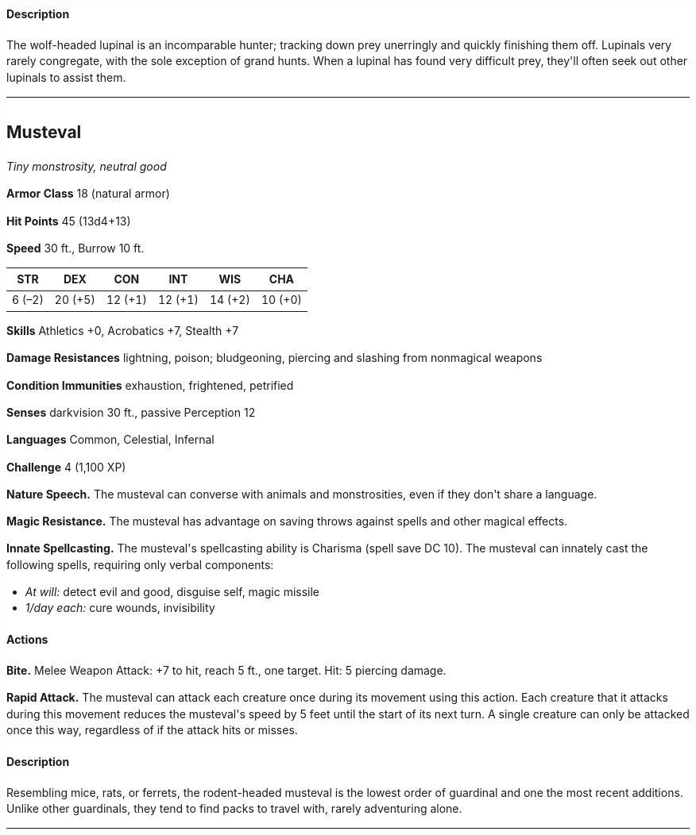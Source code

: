 #### Description
The wolf-headed lupinal is an incomparable hunter; tracking down prey unerringly and quickly finishing them off. Lupinals very rarely congregate, with the sole exception of grand hunts. When a lupinal has found very difficult prey, they'll often seek out other lupinals to assist them.

---

## Musteval
*Tiny monstrosity, neutral good*

**Armor Class** 18 (natural armor)

**Hit Points** 45 (13d4+13)

**Speed** 30 ft., Burrow 10 ft.

**STR**|**DEX**|**CON**|**INT**|**WIS**|**CHA**
-------|-------|-------|-------|-------|-------
6 (–2) |20 (+5)|12 (+1)|12 (+1)|14 (+2)|10 (+0)

**Skills** Athletics +0, Acrobatics +7, Stealth +7

**Damage Resistances** lightning, poison; bludgeoning, piercing and slashing from nonmagical weapons

**Condition Immunities** exhaustion, frightened, petrified

**Senses** darkvision 30 ft., passive Perception 12

**Languages** Common, Celestial, Infernal

**Challenge** 4 (1,100 XP)

**Nature Speech.** The musteval can converse with animals and monstrosities, even if they don't share a language.

**Magic Resistance.** The musteval has advantage on saving throws against spells and other magical effects.

**Innate Spellcasting.** The musteval's spellcasting ability is Charisma (spell save DC 10). The musteval can innately cast the following spells, requiring only verbal components:

* *At will:* detect evil and good, disguise self, magic missile
* *1/day each:* cure wounds, invisibility

#### Actions
**Bite.** Melee Weapon Attack: +7 to hit, reach 5 ft., one target. Hit: 5 piercing damage.

**Rapid Attack.** The musteval can attack each creature once during its movement using this action. Each creature that it attacks during this movement reduces the musteval's speed by 5 feet until the start of its next turn. A single creature can only be attacked once this way, regardless of if the attack hits or misses.

#### Description
Resembling mice, rats, or ferrets, the rodent-headed musteval is the lowest order of guardinal and one the most recent additions.  Unlike other guardinals, they tend to find packs to travel with, rarely adventuring alone.

---